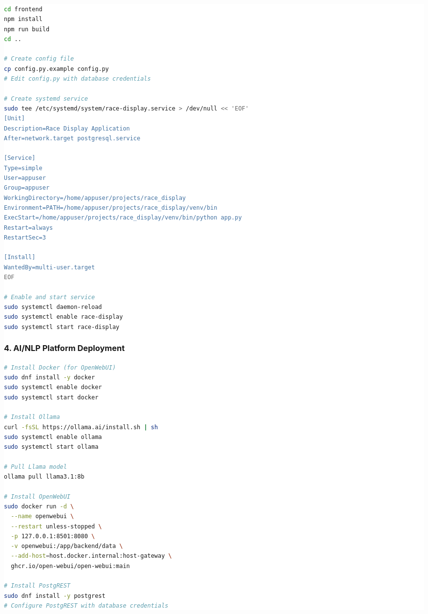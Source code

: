 ```bash
cd frontend
npm install
npm run build
cd ..

# Create config file
cp config.py.example config.py
# Edit config.py with database credentials

# Create systemd service
sudo tee /etc/systemd/system/race-display.service > /dev/null << 'EOF'
[Unit]
Description=Race Display Application
After=network.target postgresql.service

[Service]
Type=simple
User=appuser
Group=appuser
WorkingDirectory=/home/appuser/projects/race_display
Environment=PATH=/home/appuser/projects/race_display/venv/bin
ExecStart=/home/appuser/projects/race_display/venv/bin/python app.py
Restart=always
RestartSec=3

[Install]
WantedBy=multi-user.target
EOF

# Enable and start service
sudo systemctl daemon-reload
sudo systemctl enable race-display
sudo systemctl start race-display
```

### **4. AI/NLP Platform Deployment**
```bash
# Install Docker (for OpenWebUI)
sudo dnf install -y docker
sudo systemctl enable docker
sudo systemctl start docker

# Install Ollama
curl -fsSL https://ollama.ai/install.sh | sh
sudo systemctl enable ollama
sudo systemctl start ollama

# Pull Llama model
ollama pull llama3.1:8b

# Install OpenWebUI
sudo docker run -d \
  --name openwebui \
  --restart unless-stopped \
  -p 127.0.0.1:8501:8080 \
  -v openwebui:/app/backend/data \
  --add-host=host.docker.internal:host-gateway \
  ghcr.io/open-webui/open-webui:main

# Install PostgREST
sudo dnf install -y postgrest
# Configure PostgREST with database credentials

```